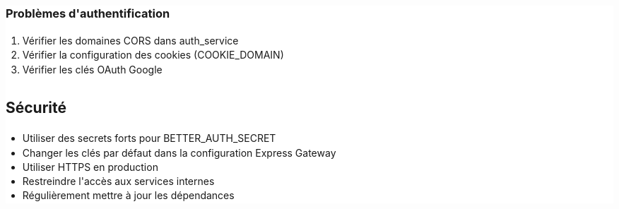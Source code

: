 ### Problèmes d'authentification
1. Vérifier les domaines CORS dans auth_service
2. Vérifier la configuration des cookies (COOKIE_DOMAIN)
3. Vérifier les clés OAuth Google

## Sécurité

- Utiliser des secrets forts pour BETTER_AUTH_SECRET
- Changer les clés par défaut dans la configuration Express Gateway
- Utiliser HTTPS en production
- Restreindre l'accès aux services internes
- Régulièrement mettre à jour les dépendances